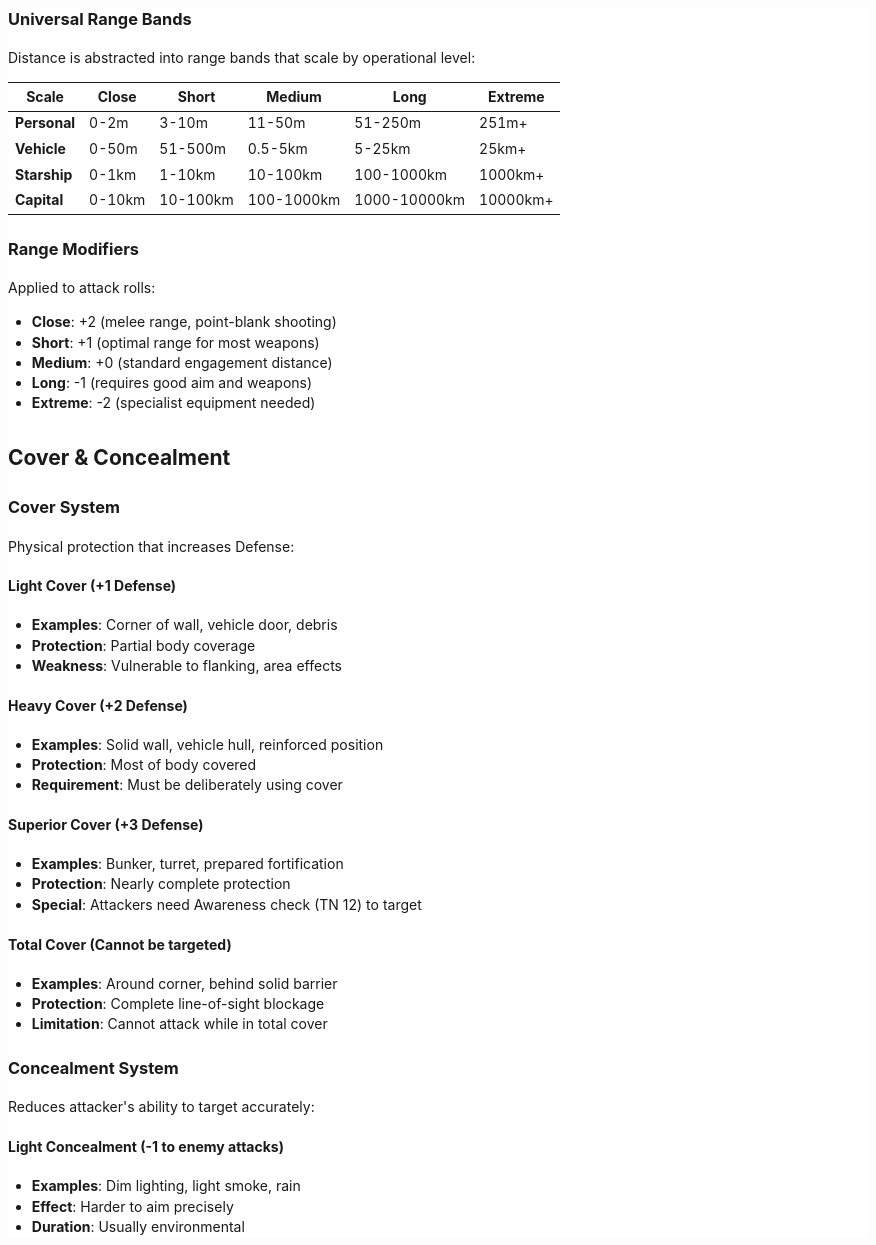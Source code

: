### Universal Range Bands

Distance is abstracted into range bands that scale by operational level:

| Scale | Close | Short | Medium | Long | Extreme |
|-------|-------|-------|--------|------|---------| 
| **Personal** | 0-2m | 3-10m | 11-50m | 51-250m | 251m+ |
| **Vehicle** | 0-50m | 51-500m | 0.5-5km | 5-25km | 25km+ |
| **Starship** | 0-1km | 1-10km | 10-100km | 100-1000km | 1000km+ |
| **Capital** | 0-10km | 10-100km | 100-1000km | 1000-10000km | 10000km+ |

### Range Modifiers
Applied to attack rolls:
- **Close**: +2 (melee range, point-blank shooting)
- **Short**: +1 (optimal range for most weapons)
- **Medium**: +0 (standard engagement distance)
- **Long**: -1 (requires good aim and weapons)
- **Extreme**: -2 (specialist equipment needed)

## Cover & Concealment

### Cover System
Physical protection that increases Defense:

#### Light Cover (+1 Defense)
- **Examples**: Corner of wall, vehicle door, debris
- **Protection**: Partial body coverage
- **Weakness**: Vulnerable to flanking, area effects

#### Heavy Cover (+2 Defense)
- **Examples**: Solid wall, vehicle hull, reinforced position
- **Protection**: Most of body covered
- **Requirement**: Must be deliberately using cover

#### Superior Cover (+3 Defense)
- **Examples**: Bunker, turret, prepared fortification
- **Protection**: Nearly complete protection
- **Special**: Attackers need Awareness check (TN 12) to target

#### Total Cover (Cannot be targeted)
- **Examples**: Around corner, behind solid barrier
- **Protection**: Complete line-of-sight blockage
- **Limitation**: Cannot attack while in total cover

### Concealment System
Reduces attacker's ability to target accurately:

#### Light Concealment (-1 to enemy attacks)
- **Examples**: Dim lighting, light smoke, rain
- **Effect**: Harder to aim precisely
- **Duration**: Usually environmental
